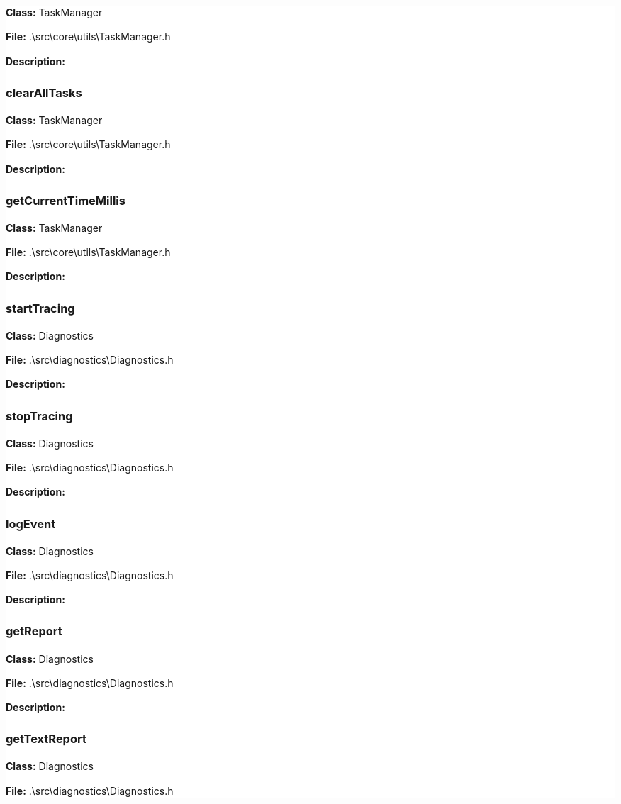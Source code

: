 **Class:** TaskManager

**File:** .\src\core\utils\TaskManager.h

**Description:** 

### clearAllTasks

**Class:** TaskManager

**File:** .\src\core\utils\TaskManager.h

**Description:** 

### getCurrentTimeMillis

**Class:** TaskManager

**File:** .\src\core\utils\TaskManager.h

**Description:** 

### startTracing

**Class:** Diagnostics

**File:** .\src\diagnostics\Diagnostics.h

**Description:** 

### stopTracing

**Class:** Diagnostics

**File:** .\src\diagnostics\Diagnostics.h

**Description:** 

### logEvent

**Class:** Diagnostics

**File:** .\src\diagnostics\Diagnostics.h

**Description:** 

### getReport

**Class:** Diagnostics

**File:** .\src\diagnostics\Diagnostics.h

**Description:** 

### getTextReport

**Class:** Diagnostics

**File:** .\src\diagnostics\Diagnostics.h
